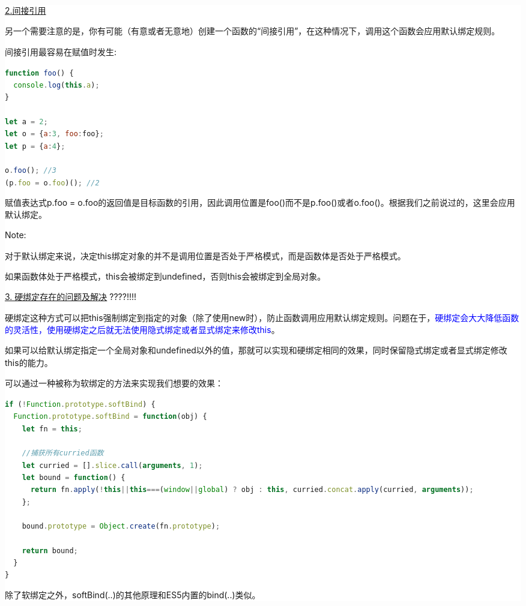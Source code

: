 

<u>2.间接引用</u>

另一个需要注意的是，你有可能（有意或者无意地）创建一个函数的“间接引用”，在这种情况下，调用这个函数会应用默认绑定规则。

间接引用最容易在赋值时发生:

```javascript
function foo() {
  console.log(this.a);
}

let a = 2;
let o = {a:3, foo:foo};
let p = {a:4};

o.foo(); //3
(p.foo = o.foo)(); //2
```

赋值表达式p.foo = o.foo的返回值是目标函数的引用，因此调用位置是foo()而不是p.foo()或者o.foo()。根据我们之前说过的，这里会应用默认绑定。

Note:

对于默认绑定来说，决定this绑定对象的并不是调用位置是否处于严格模式，而是函数体是否处于严格模式。

如果函数体处于严格模式，this会被绑定到undefined，否则this会被绑定到全局对象。

<u>3. 硬绑定存在的问题及解决</u> ????!!!!

硬绑定这种方式可以把this强制绑定到指定的对象（除了使用new时），防止函数调用应用默认绑定规则。问题在于，<span style="color:blue">硬绑定会大大降低函数的灵活性，使用硬绑定之后就无法使用隐式绑定或者显式绑定来修改this</span>。

如果可以给默认绑定指定一个全局对象和undefined以外的值，那就可以实现和硬绑定相同的效果，同时保留隐式绑定或者显式绑定修改this的能力。

可以通过一种被称为软绑定的方法来实现我们想要的效果：

```javascript
if (!Function.prototype.softBind) {
  Function.prototype.softBind = function(obj) {
    let fn = this;
    
    //捕获所有curried函数
    let curried = [].slice.call(arguments, 1);
    let bound = function() {
      return fn.apply(!this||this===(window||global) ? obj : this, curried.concat.apply(curried, arguments));
    };
    
    bound.prototype = Object.create(fn.prototype);
    
    return bound;
  }
}
```

除了软绑定之外，softBind(..)的其他原理和ES5内置的bind(..)类似。
